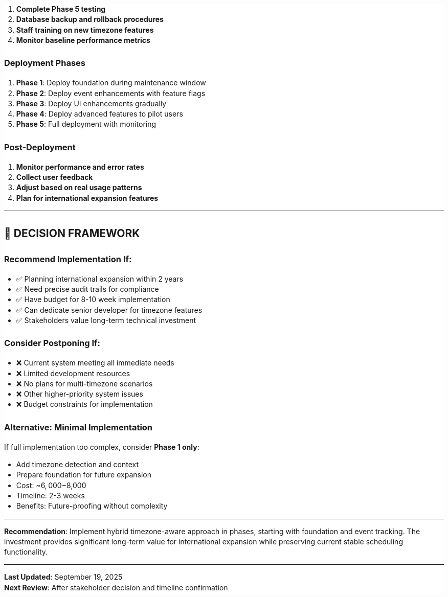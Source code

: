 1. **Complete Phase 5 testing**
2. **Database backup and rollback procedures**
3. **Staff training on new timezone features**
4. **Monitor baseline performance metrics**

### **Deployment Phases**

1. **Phase 1**: Deploy foundation during maintenance window
2. **Phase 2**: Deploy event enhancements with feature flags
3. **Phase 3**: Deploy UI enhancements gradually
4. **Phase 4**: Deploy advanced features to pilot users
5. **Phase 5**: Full deployment with monitoring

### **Post-Deployment**

1. **Monitor performance and error rates**
2. **Collect user feedback**
3. **Adjust based on real usage patterns**
4. **Plan for international expansion features**

---

## **🎯 DECISION FRAMEWORK**

### **Recommend Implementation If:**

- ✅ Planning international expansion within 2 years
- ✅ Need precise audit trails for compliance
- ✅ Have budget for 8-10 week implementation
- ✅ Can dedicate senior developer for timezone features
- ✅ Stakeholders value long-term technical investment

### **Consider Postponing If:**

- ❌ Current system meeting all immediate needs
- ❌ Limited development resources
- ❌ No plans for multi-timezone scenarios
- ❌ Other higher-priority system issues
- ❌ Budget constraints for implementation

### **Alternative: Minimal Implementation**

If full implementation too complex, consider **Phase 1 only**:

- Add timezone detection and context
- Prepare foundation for future expansion
- Cost: ~$6,000-$8,000
- Timeline: 2-3 weeks
- Benefits: Future-proofing without complexity

---

**Recommendation**: Implement hybrid timezone-aware approach in phases, starting with foundation and event tracking. The investment provides significant long-term value for international expansion while preserving current stable scheduling functionality.

---

**Last Updated**: September 19, 2025  
**Next Review**: After stakeholder decision and timeline confirmation
